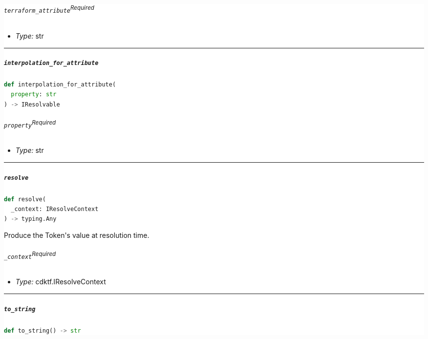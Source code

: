 ###### `terraform_attribute`<sup>Required</sup> <a name="terraform_attribute" id="@cdktf/provider-snowflake.dynamicTable.DynamicTableTargetLagOutputReference.getStringMapAttribute.parameter.terraformAttribute"></a>

- *Type:* str

---

##### `interpolation_for_attribute` <a name="interpolation_for_attribute" id="@cdktf/provider-snowflake.dynamicTable.DynamicTableTargetLagOutputReference.interpolationForAttribute"></a>

```python
def interpolation_for_attribute(
  property: str
) -> IResolvable
```

###### `property`<sup>Required</sup> <a name="property" id="@cdktf/provider-snowflake.dynamicTable.DynamicTableTargetLagOutputReference.interpolationForAttribute.parameter.property"></a>

- *Type:* str

---

##### `resolve` <a name="resolve" id="@cdktf/provider-snowflake.dynamicTable.DynamicTableTargetLagOutputReference.resolve"></a>

```python
def resolve(
  _context: IResolveContext
) -> typing.Any
```

Produce the Token's value at resolution time.

###### `_context`<sup>Required</sup> <a name="_context" id="@cdktf/provider-snowflake.dynamicTable.DynamicTableTargetLagOutputReference.resolve.parameter._context"></a>

- *Type:* cdktf.IResolveContext

---

##### `to_string` <a name="to_string" id="@cdktf/provider-snowflake.dynamicTable.DynamicTableTargetLagOutputReference.toString"></a>

```python
def to_string() -> str
```
